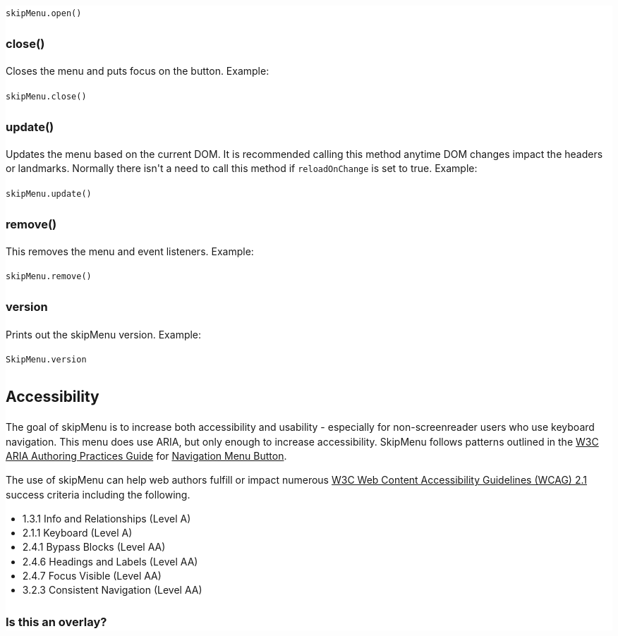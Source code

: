 ```
skipMenu.open()
```

### close()

Closes the menu and puts focus on the button. Example:

```
skipMenu.close()
```

### update()

Updates the menu based on the current DOM. It is recommended calling this method anytime DOM changes impact the headers or landmarks. Normally there isn't a need to call this method if `reloadOnChange` is set to true. Example:

```
skipMenu.update()
```

### remove()

This removes the menu and event listeners. Example:

```
skipMenu.remove()
```

### version

Prints out the skipMenu version. Example:

```
SkipMenu.version
```

## Accessibility

The goal of skipMenu is to increase both accessibility and usability - especially for non-screenreader users who use keyboard navigation. This menu does use ARIA, but only enough to increase accessibility. SkipMenu follows patterns outlined in the [W3C ARIA Authoring Practices Guide](https://www.w3.org/WAI/ARIA/apg/) for [Navigation Menu Button](https://www.w3.org/WAI/ARIA/apg/example-index/menu-button/menu-button-links.html).

The use of skipMenu can help web authors fulfill or impact numerous [W3C Web Content Accessibility Guidelines (WCAG) 2.1](https://www.w3.org/TR/WCAG21/) success criteria including the following.

- 1.3.1 Info and Relationships (Level A)
- 2.1.1 Keyboard (Level A)
- 2.4.1 Bypass Blocks (Level AA)
- 2.4.6 Headings and Labels (Level AA)
- 2.4.7 Focus Visible (Level AA)
- 3.2.3 Consistent Navigation (Level AA)

### Is this an overlay?
